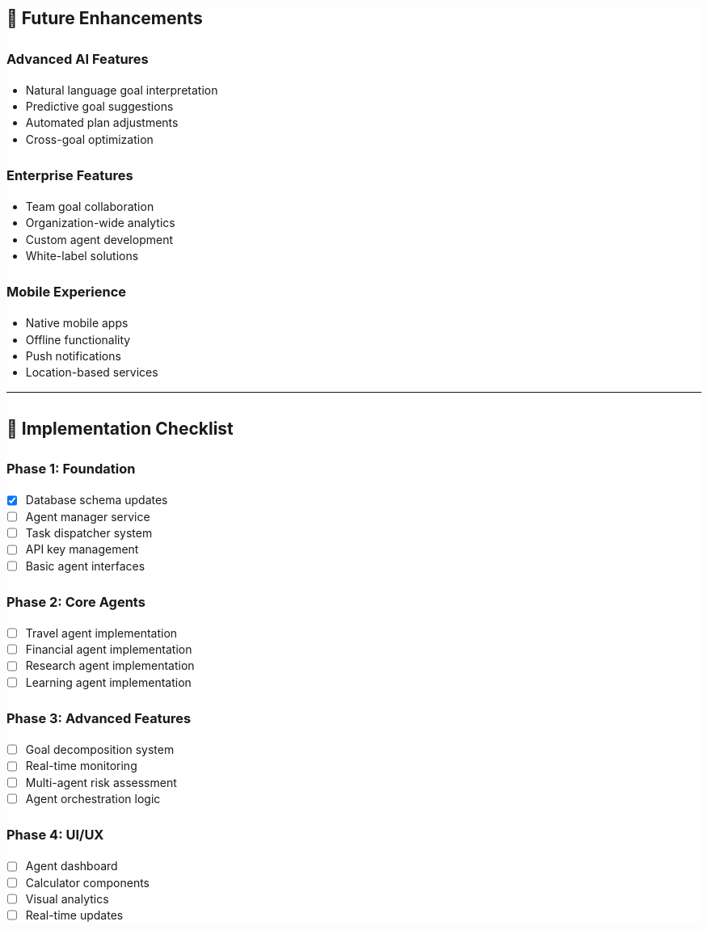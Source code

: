 ## 🔮 Future Enhancements

### Advanced AI Features
- Natural language goal interpretation
- Predictive goal suggestions
- Automated plan adjustments
- Cross-goal optimization

### Enterprise Features
- Team goal collaboration
- Organization-wide analytics
- Custom agent development
- White-label solutions

### Mobile Experience
- Native mobile apps
- Offline functionality
- Push notifications
- Location-based services

---

## 📝 Implementation Checklist

### Phase 1: Foundation
- [x] Database schema updates
- [ ] Agent manager service
- [ ] Task dispatcher system
- [ ] API key management
- [ ] Basic agent interfaces

### Phase 2: Core Agents
- [ ] Travel agent implementation
- [ ] Financial agent implementation
- [ ] Research agent implementation
- [ ] Learning agent implementation

### Phase 3: Advanced Features
- [ ] Goal decomposition system
- [ ] Real-time monitoring
- [ ] Multi-agent risk assessment
- [ ] Agent orchestration logic

### Phase 4: UI/UX
- [ ] Agent dashboard
- [ ] Calculator components
- [ ] Visual analytics
- [ ] Real-time updates
